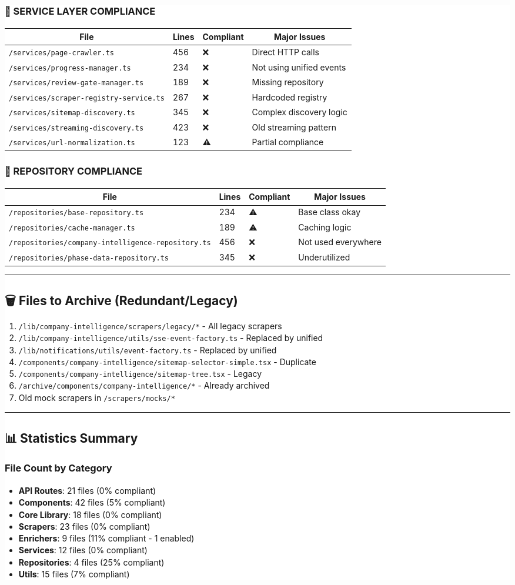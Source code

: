 ### 📁 SERVICE LAYER COMPLIANCE

| File | Lines | Compliant | Major Issues |
|------|-------|-----------|--------------|
| `/services/page-crawler.ts` | 456 | ❌ | Direct HTTP calls |
| `/services/progress-manager.ts` | 234 | ❌ | Not using unified events |
| `/services/review-gate-manager.ts` | 189 | ❌ | Missing repository |
| `/services/scraper-registry-service.ts` | 267 | ❌ | Hardcoded registry |
| `/services/sitemap-discovery.ts` | 345 | ❌ | Complex discovery logic |
| `/services/streaming-discovery.ts` | 423 | ❌ | Old streaming pattern |
| `/services/url-normalization.ts` | 123 | ⚠️ | Partial compliance |

### 📁 REPOSITORY COMPLIANCE

| File | Lines | Compliant | Major Issues |
|------|-------|-----------|--------------|
| `/repositories/base-repository.ts` | 234 | ⚠️ | Base class okay |
| `/repositories/cache-manager.ts` | 189 | ⚠️ | Caching logic |
| `/repositories/company-intelligence-repository.ts` | 456 | ❌ | Not used everywhere |
| `/repositories/phase-data-repository.ts` | 345 | ❌ | Underutilized |

---

## 🗑️ Files to Archive (Redundant/Legacy)

1. `/lib/company-intelligence/scrapers/legacy/*` - All legacy scrapers
2. `/lib/company-intelligence/utils/sse-event-factory.ts` - Replaced by unified
3. `/lib/notifications/utils/event-factory.ts` - Replaced by unified
4. `/components/company-intelligence/sitemap-selector-simple.tsx` - Duplicate
5. `/components/company-intelligence/sitemap-tree.tsx` - Legacy
6. `/archive/components/company-intelligence/*` - Already archived
7. Old mock scrapers in `/scrapers/mocks/*`

---

## 📊 Statistics Summary

### File Count by Category
- **API Routes**: 21 files (0% compliant)
- **Components**: 42 files (5% compliant)
- **Core Library**: 18 files (0% compliant)
- **Scrapers**: 23 files (0% compliant)
- **Enrichers**: 9 files (11% compliant - 1 enabled)
- **Services**: 12 files (0% compliant)
- **Repositories**: 4 files (25% compliant)
- **Utils**: 15 files (7% compliant)
